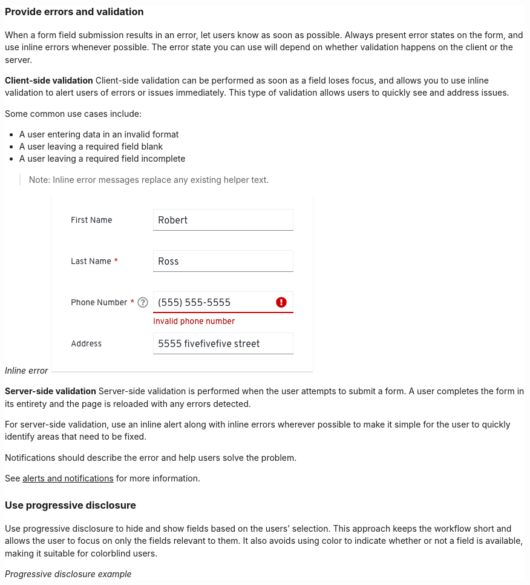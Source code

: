 ### Provide errors and validation
When a form field submission results in an error, let users know as soon as possible. Always present error states on the form, and use inline errors whenever possible. The error state you can use will depend on whether validation happens on the client or the server.

**Client-side validation**
Client-side validation can be performed as soon as a field loses focus, and allows you to use inline validation to alert users of errors or issues immediately. This type of validation allows users to quickly see and address issues.

Some common use cases include:
* A user entering data in an invalid format
* A user leaving a required field blank
* A user leaving a required field incomplete

> Note: Inline error messages replace any existing helper text.

*Inline error*
![Inline error](img/validation-example.png)

**Server-side validation**
Server-side validation is performed when the user attempts to submit a form. A user completes the form in its entirety and the page is reloaded with any errors detected.

For server-side validation, use an inline alert along with inline errors wherever possible to make it simple for the user to quickly identify areas that need to be fixed.

Notifications should describe the error and help users solve the problem.

See [alerts and notifications](/design-guidelines/usage-and-behavior/alerts-and-notifications) for more information.

### Use progressive disclosure
Use progressive disclosure to hide and show fields based on the users’ selection. This approach keeps the workflow short and allows the user to focus on only the fields relevant to them. It also avoids using color to indicate whether or not a field is available, making it suitable for colorblind users.

*Progressive disclosure example*